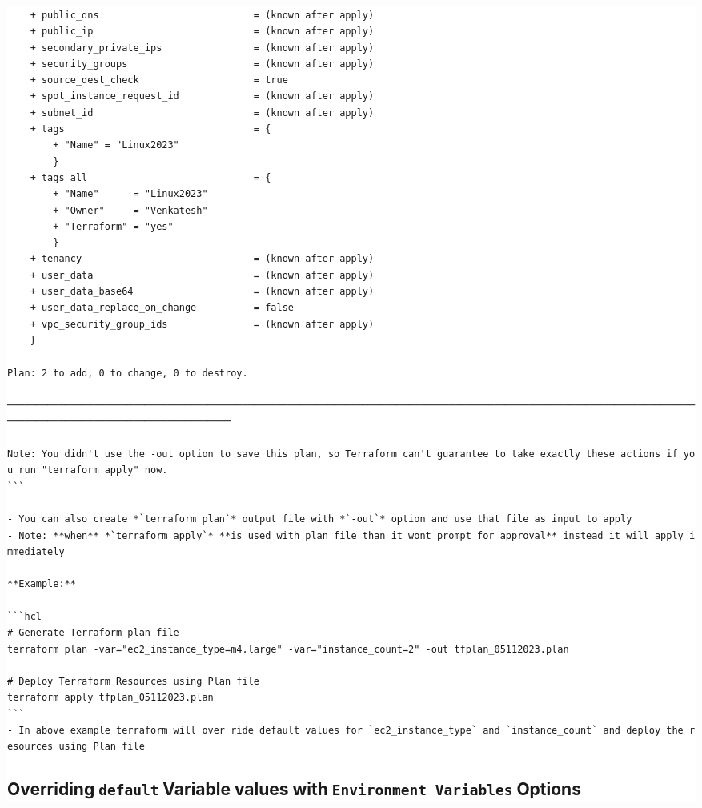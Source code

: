         + public_dns                           = (known after apply)
        + public_ip                            = (known after apply)
        + secondary_private_ips                = (known after apply)
        + security_groups                      = (known after apply)
        + source_dest_check                    = true
        + spot_instance_request_id             = (known after apply)
        + subnet_id                            = (known after apply)
        + tags                                 = {
            + "Name" = "Linux2023"
            }
        + tags_all                             = {
            + "Name"      = "Linux2023"
            + "Owner"     = "Venkatesh"
            + "Terraform" = "yes"
            }
        + tenancy                              = (known after apply)
        + user_data                            = (known after apply)
        + user_data_base64                     = (known after apply)
        + user_data_replace_on_change          = false
        + vpc_security_group_ids               = (known after apply)
        }

    Plan: 2 to add, 0 to change, 0 to destroy.

    ─────────────────────────────────────────────────────────────────────────────────────────────────────────────────────────────────────────────────────────────── 

    Note: You didn't use the -out option to save this plan, so Terraform can't guarantee to take exactly these actions if you run "terraform apply" now.
    ```

    - You can also create *`terraform plan`* output file with *`-out`* option and use that file as input to apply
    - Note: **when** *`terraform apply`* **is used with plan file than it wont prompt for approval** instead it will apply immediately

    **Example:**

    ```hcl
    # Generate Terraform plan file
    terraform plan -var="ec2_instance_type=m4.large" -var="instance_count=2" -out tfplan_05112023.plan

    # Deploy Terraform Resources using Plan file
    terraform apply tfplan_05112023.plan
    ```
    - In above example terraform will over ride default values for `ec2_instance_type` and `instance_count` and deploy the resources using Plan file  


## Overriding `default` Variable values with `Environment Variables` Options
